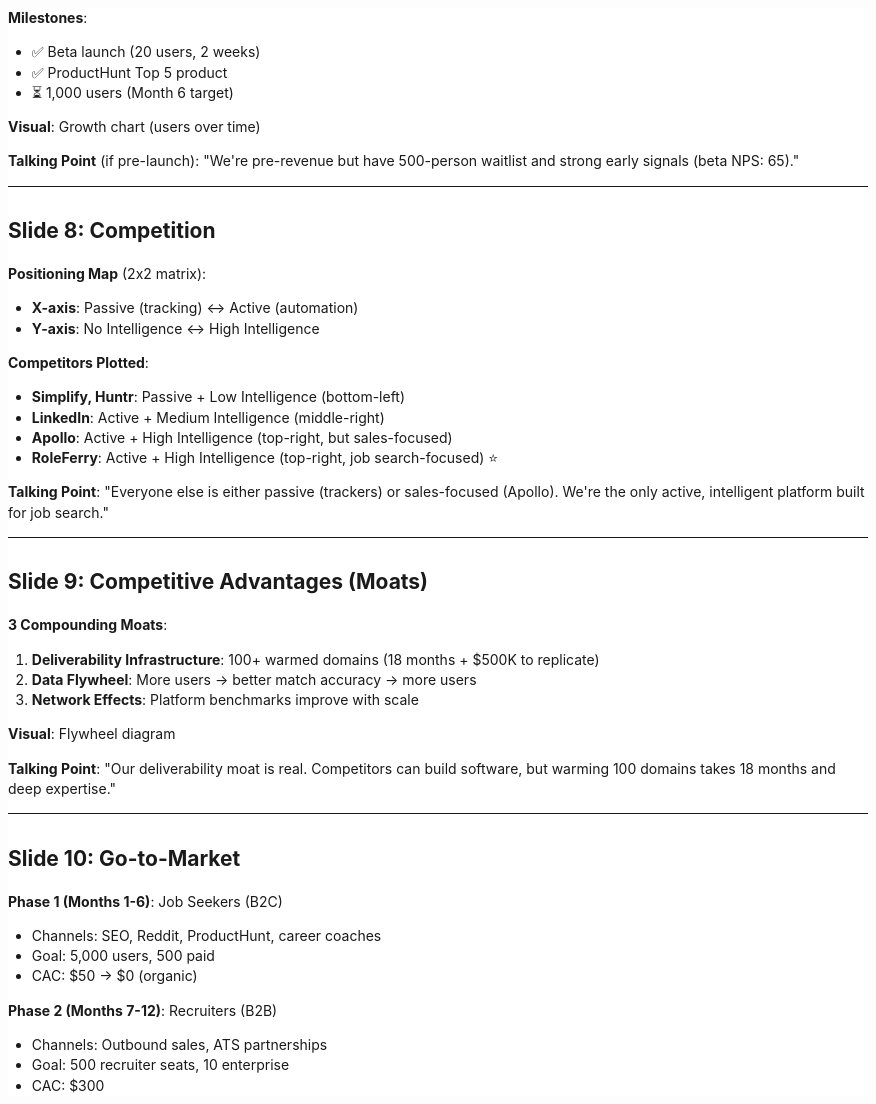 **Milestones**:
- ✅ Beta launch (20 users, 2 weeks)
- ✅ ProductHunt Top 5 product
- ⏳ 1,000 users (Month 6 target)

**Visual**: Growth chart (users over time)

**Talking Point** (if pre-launch): "We're pre-revenue but have 500-person waitlist and strong early signals (beta NPS: 65)."

---

## Slide 8: Competition

**Positioning Map** (2x2 matrix):
- **X-axis**: Passive (tracking) ↔ Active (automation)
- **Y-axis**: No Intelligence ↔ High Intelligence

**Competitors Plotted**:
- **Simplify, Huntr**: Passive + Low Intelligence (bottom-left)
- **LinkedIn**: Active + Medium Intelligence (middle-right)
- **Apollo**: Active + High Intelligence (top-right, but sales-focused)
- **RoleFerry**: Active + High Intelligence (top-right, job search-focused) ⭐

**Talking Point**: "Everyone else is either passive (trackers) or sales-focused (Apollo). We're the only active, intelligent platform built for job search."

---

## Slide 9: Competitive Advantages (Moats)

**3 Compounding Moats**:
1. **Deliverability Infrastructure**: 100+ warmed domains (18 months + $500K to replicate)
2. **Data Flywheel**: More users → better match accuracy → more users
3. **Network Effects**: Platform benchmarks improve with scale

**Visual**: Flywheel diagram

**Talking Point**: "Our deliverability moat is real. Competitors can build software, but warming 100 domains takes 18 months and deep expertise."

---

## Slide 10: Go-to-Market

**Phase 1 (Months 1-6)**: Job Seekers (B2C)
- Channels: SEO, Reddit, ProductHunt, career coaches
- Goal: 5,000 users, 500 paid
- CAC: $50 → $0 (organic)

**Phase 2 (Months 7-12)**: Recruiters (B2B)
- Channels: Outbound sales, ATS partnerships
- Goal: 500 recruiter seats, 10 enterprise
- CAC: $300
